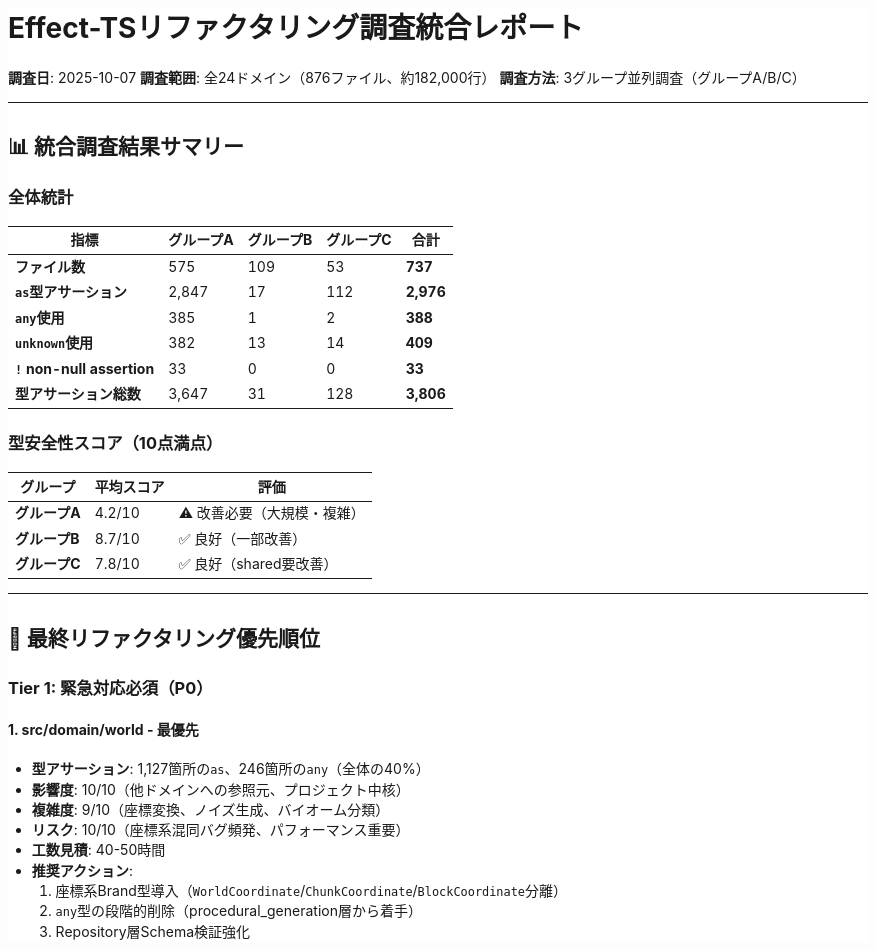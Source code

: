 # Effect-TSリファクタリング調査統合レポート

**調査日**: 2025-10-07
**調査範囲**: 全24ドメイン（876ファイル、約182,000行）
**調査方法**: 3グループ並列調査（グループA/B/C）

---

## 📊 統合調査結果サマリー

### 全体統計

| 指標                       | グループA | グループB | グループC | **合計**  |
| -------------------------- | --------- | --------- | --------- | --------- |
| **ファイル数**             | 575       | 109       | 53        | **737**   |
| **`as`型アサーション**     | 2,847     | 17        | 112       | **2,976** |
| **`any`使用**              | 385       | 1         | 2         | **388**   |
| **`unknown`使用**          | 382       | 13        | 14        | **409**   |
| **`!` non-null assertion** | 33        | 0         | 0         | **33**    |
| **型アサーション総数**     | 3,647     | 31        | 128       | **3,806** |

### 型安全性スコア（10点満点）

| グループ      | 平均スコア | 評価                        |
| ------------- | ---------- | --------------------------- |
| **グループA** | 4.2/10     | ⚠️ 改善必要（大規模・複雑） |
| **グループB** | 8.7/10     | ✅ 良好（一部改善）         |
| **グループC** | 7.8/10     | ✅ 良好（shared要改善）     |

---

## 🎯 最終リファクタリング優先順位

### Tier 1: 緊急対応必須（P0）

#### 1. **src/domain/world** - 最優先

- **型アサーション**: 1,127箇所の`as`、246箇所の`any`（全体の40%）
- **影響度**: 10/10（他ドメインへの参照元、プロジェクト中核）
- **複雑度**: 9/10（座標変換、ノイズ生成、バイオーム分類）
- **リスク**: 10/10（座標系混同バグ頻発、パフォーマンス重要）
- **工数見積**: 40-50時間
- **推奨アクション**:
  1. 座標系Brand型導入（`WorldCoordinate`/`ChunkCoordinate`/`BlockCoordinate`分離）
  2. `any`型の段階的削除（procedural_generation層から着手）
  3. Repository層Schema検証強化
